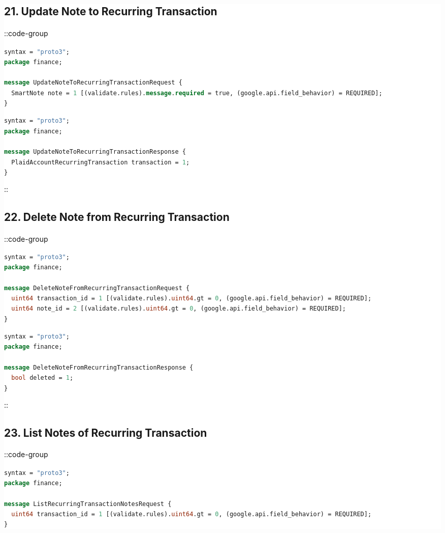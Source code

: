 ## 21. Update Note to Recurring Transaction

::code-group
  ```proto [request]
  syntax = "proto3";
  package finance;

  message UpdateNoteToRecurringTransactionRequest {
    SmartNote note = 1 [(validate.rules).message.required = true, (google.api.field_behavior) = REQUIRED];
  }
  ```

  ```proto [response]
  syntax = "proto3";
  package finance;

  message UpdateNoteToRecurringTransactionResponse {
    PlaidAccountRecurringTransaction transaction = 1;
  }
  ```
::

## 22. Delete Note from Recurring Transaction

::code-group
  ```proto [request]
  syntax = "proto3";
  package finance;

  message DeleteNoteFromRecurringTransactionRequest {
    uint64 transaction_id = 1 [(validate.rules).uint64.gt = 0, (google.api.field_behavior) = REQUIRED];
    uint64 note_id = 2 [(validate.rules).uint64.gt = 0, (google.api.field_behavior) = REQUIRED];
  }
  ```

  ```proto [response]
  syntax = "proto3";
  package finance;

  message DeleteNoteFromRecurringTransactionResponse {
    bool deleted = 1;
  }
  ```
::

## 23. List Notes of Recurring Transaction

::code-group
  ```proto [request]
  syntax = "proto3";
  package finance;

  message ListRecurringTransactionNotesRequest {
    uint64 transaction_id = 1 [(validate.rules).uint64.gt = 0, (google.api.field_behavior) = REQUIRED];
  }
  ```
